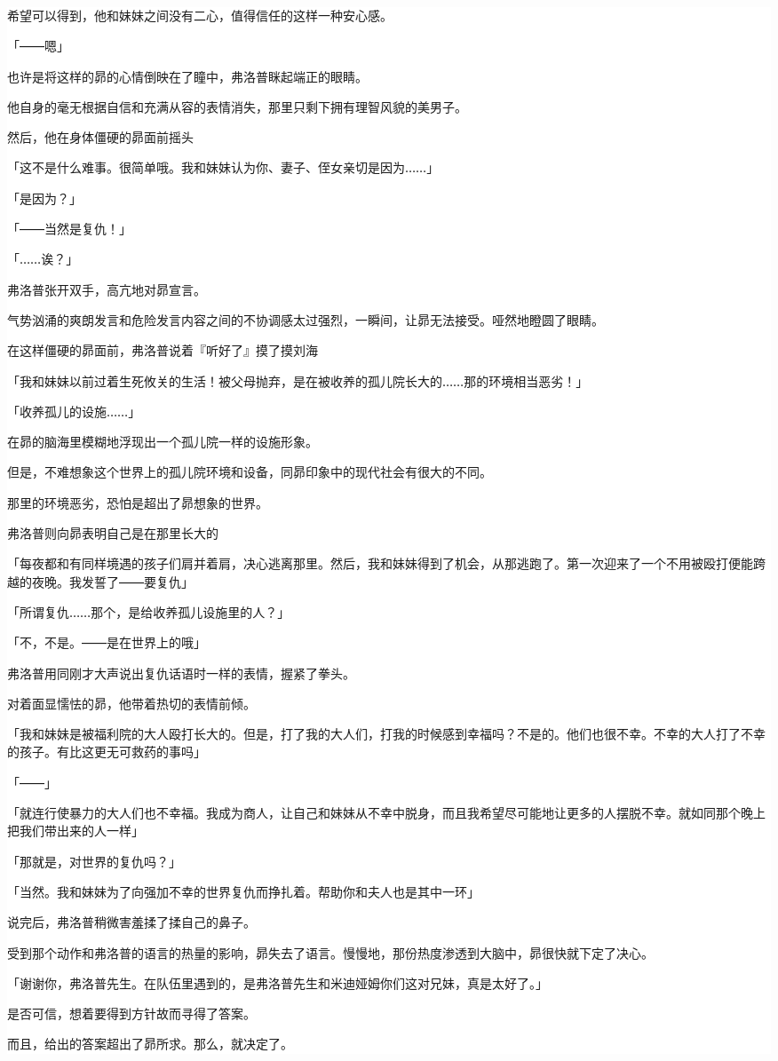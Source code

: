 希望可以得到，他和妹妹之间没有二心，值得信任的这样一种安心感。

「——嗯」

也许是将这样的昴的心情倒映在了瞳中，弗洛普眯起端正的眼睛。

他自身的毫无根据自信和充满从容的表情消失，那里只剩下拥有理智风貌的美男子。

然后，他在身体僵硬的昴面前摇头

「这不是什么难事。很简单哦。我和妹妹认为你、妻子、侄女亲切是因为……」

「是因为？」

「——当然是复仇！」

「……诶？」

弗洛普张开双手，高亢地对昴宣言。

气势汹涌的爽朗发言和危险发言内容之间的不协调感太过强烈，一瞬间，让昴无法接受。哑然地瞪圆了眼睛。

在这样僵硬的昴面前，弗洛普说着『听好了』摸了摸刘海

「我和妹妹以前过着生死攸关的生活！被父母抛弃，是在被收养的孤儿院长大的……那的环境相当恶劣！」

「收养孤儿的设施……」

在昴的脑海里模糊地浮现出一个孤儿院一样的设施形象。

但是，不难想象这个世界上的孤儿院环境和设备，同昴印象中的现代社会有很大的不同。

那里的环境恶劣，恐怕是超出了昴想象的世界。

弗洛普则向昴表明自己是在那里长大的

「每夜都和有同样境遇的孩子们肩并着肩，决心逃离那里。然后，我和妹妹得到了机会，从那逃跑了。第一次迎来了一个不用被殴打便能跨越的夜晚。我发誓了——要复仇」

「所谓复仇……那个，是给收养孤儿设施里的人？」

「不，不是。——是在世界上的哦」

弗洛普用同刚才大声说出复仇话语时一样的表情，握紧了拳头。

对着面显懦怯的昴，他带着热切的表情前倾。

「我和妹妹是被福利院的大人殴打长大的。但是，打了我的大人们，打我的时候感到幸福吗？不是的。他们也很不幸。不幸的大人打了不幸的孩子。有比这更无可救药的事吗」

「——」

「就连行使暴力的大人们也不幸福。我成为商人，让自己和妹妹从不幸中脱身，而且我希望尽可能地让更多的人摆脱不幸。就如同那个晚上把我们带出来的人一样」

「那就是，对世界的复仇吗？」

「当然。我和妹妹为了向强加不幸的世界复仇而挣扎着。帮助你和夫人也是其中一环」

说完后，弗洛普稍微害羞揉了揉自己的鼻子。

受到那个动作和弗洛普的语言的热量的影响，昴失去了语言。慢慢地，那份热度渗透到大脑中，昴很快就下定了决心。

「谢谢你，弗洛普先生。在队伍里遇到的，是弗洛普先生和米迪娅姆你们这对兄妹，真是太好了。」

是否可信，想着要得到方针故而寻得了答案。

而且，给出的答案超出了昴所求。那么，就决定了。
